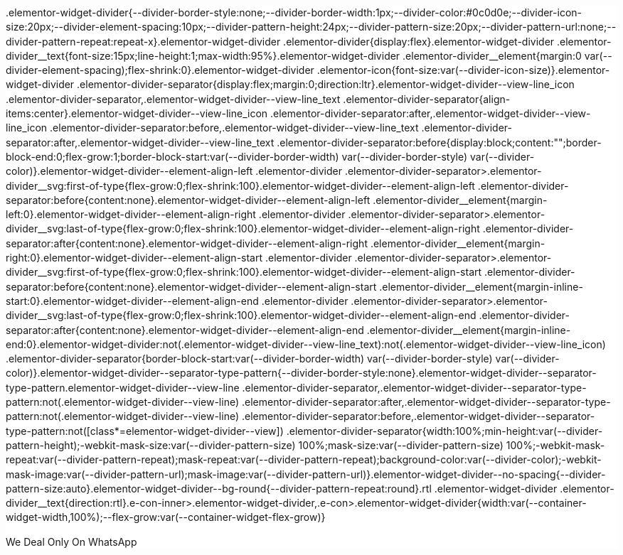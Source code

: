 .elementor-widget-divider{--divider-border-style:none;--divider-border-width:1px;--divider-color:#0c0d0e;--divider-icon-size:20px;--divider-element-spacing:10px;--divider-pattern-height:24px;--divider-pattern-size:20px;--divider-pattern-url:none;--divider-pattern-repeat:repeat-x}.elementor-widget-divider .elementor-divider{display:flex}.elementor-widget-divider .elementor-divider__text{font-size:15px;line-height:1;max-width:95%}.elementor-widget-divider .elementor-divider__element{margin:0 var(--divider-element-spacing);flex-shrink:0}.elementor-widget-divider .elementor-icon{font-size:var(--divider-icon-size)}.elementor-widget-divider .elementor-divider-separator{display:flex;margin:0;direction:ltr}.elementor-widget-divider--view-line_icon .elementor-divider-separator,.elementor-widget-divider--view-line_text .elementor-divider-separator{align-items:center}.elementor-widget-divider--view-line_icon .elementor-divider-separator:after,.elementor-widget-divider--view-line_icon .elementor-divider-separator:before,.elementor-widget-divider--view-line_text .elementor-divider-separator:after,.elementor-widget-divider--view-line_text .elementor-divider-separator:before{display:block;content:"";border-block-end:0;flex-grow:1;border-block-start:var(--divider-border-width) var(--divider-border-style) var(--divider-color)}.elementor-widget-divider--element-align-left .elementor-divider .elementor-divider-separator>.elementor-divider__svg:first-of-type{flex-grow:0;flex-shrink:100}.elementor-widget-divider--element-align-left .elementor-divider-separator:before{content:none}.elementor-widget-divider--element-align-left .elementor-divider__element{margin-left:0}.elementor-widget-divider--element-align-right .elementor-divider .elementor-divider-separator>.elementor-divider__svg:last-of-type{flex-grow:0;flex-shrink:100}.elementor-widget-divider--element-align-right .elementor-divider-separator:after{content:none}.elementor-widget-divider--element-align-right .elementor-divider__element{margin-right:0}.elementor-widget-divider--element-align-start .elementor-divider .elementor-divider-separator>.elementor-divider__svg:first-of-type{flex-grow:0;flex-shrink:100}.elementor-widget-divider--element-align-start .elementor-divider-separator:before{content:none}.elementor-widget-divider--element-align-start .elementor-divider__element{margin-inline-start:0}.elementor-widget-divider--element-align-end .elementor-divider .elementor-divider-separator>.elementor-divider__svg:last-of-type{flex-grow:0;flex-shrink:100}.elementor-widget-divider--element-align-end .elementor-divider-separator:after{content:none}.elementor-widget-divider--element-align-end .elementor-divider__element{margin-inline-end:0}.elementor-widget-divider:not(.elementor-widget-divider--view-line_text):not(.elementor-widget-divider--view-line_icon) .elementor-divider-separator{border-block-start:var(--divider-border-width) var(--divider-border-style) var(--divider-color)}.elementor-widget-divider--separator-type-pattern{--divider-border-style:none}.elementor-widget-divider--separator-type-pattern.elementor-widget-divider--view-line .elementor-divider-separator,.elementor-widget-divider--separator-type-pattern:not(.elementor-widget-divider--view-line) .elementor-divider-separator:after,.elementor-widget-divider--separator-type-pattern:not(.elementor-widget-divider--view-line) .elementor-divider-separator:before,.elementor-widget-divider--separator-type-pattern:not([class*=elementor-widget-divider--view]) .elementor-divider-separator{width:100%;min-height:var(--divider-pattern-height);-webkit-mask-size:var(--divider-pattern-size) 100%;mask-size:var(--divider-pattern-size) 100%;-webkit-mask-repeat:var(--divider-pattern-repeat);mask-repeat:var(--divider-pattern-repeat);background-color:var(--divider-color);-webkit-mask-image:var(--divider-pattern-url);mask-image:var(--divider-pattern-url)}.elementor-widget-divider--no-spacing{--divider-pattern-size:auto}.elementor-widget-divider--bg-round{--divider-pattern-repeat:round}.rtl .elementor-widget-divider .elementor-divider__text{direction:rtl}.e-con-inner>.elementor-widget-divider,.e-con>.elementor-widget-divider{width:var(--container-widget-width,100%);--flex-grow:var(--container-widget-flex-grow)}</style>		<div class="elementor-divider">
			<span class="elementor-divider-separator">
						</span>
		</div>
				</div>
				</div>
				<div class="elementor-element elementor-element-6c1b1321 elementor-widget elementor-widget-text-editor" data-id="6c1b1321" data-element_type="widget" data-widget_type="text-editor.default">
				<div class="elementor-widget-container">
							<p>We Deal Only On WhatsApp</p>						</div>
				</div>
		<div class="elementor-element elementor-element-337dacad e-flex e-con-boxed e-con e-child" data-id="337dacad" data-element_type="container">
					<div class="e-con-inner">
				<div class="elementor-element elementor-element-ec73dc0 elementor-mobile-align-center elementor-widget elementor-widget-button" data-id="ec73dc0" data-element_type="widget" data-widget_type="button.default">
				<div class="elementor-widget-container">
					<div class="elementor-button-wrapper">
			